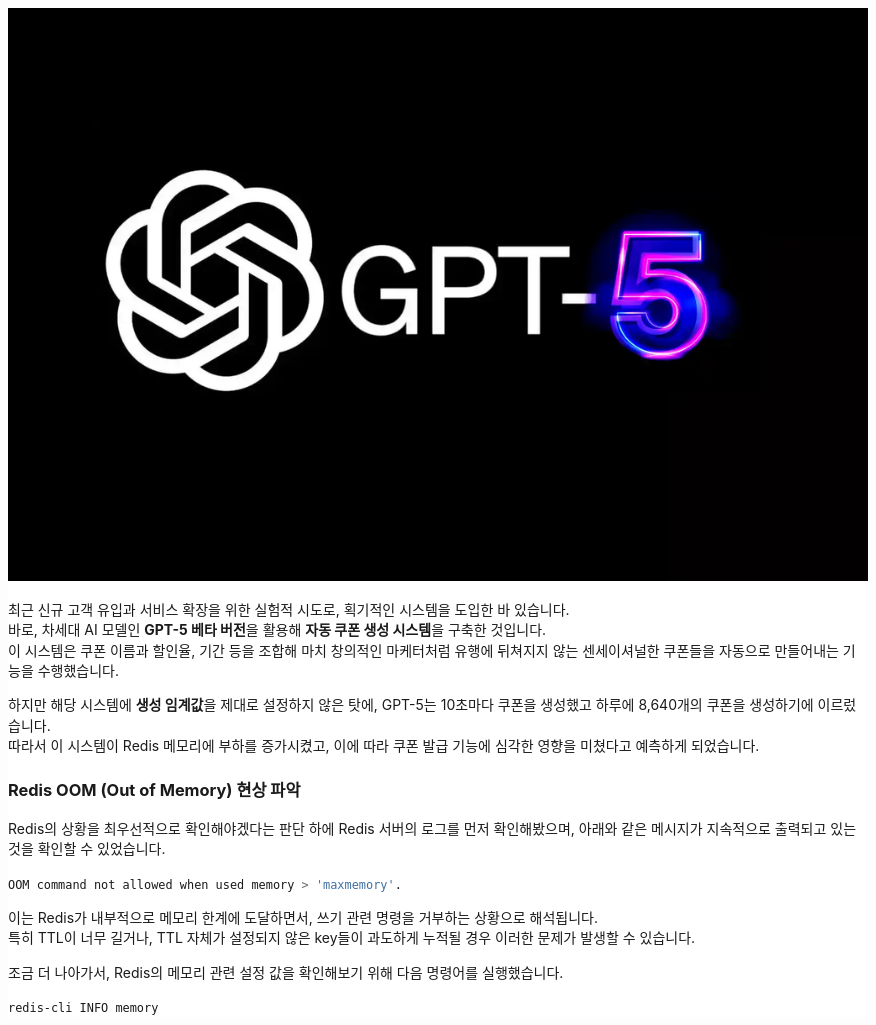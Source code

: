 ![virtual-incident-response-1](./virtual-incident-response/gpt-5.webp)

최근 신규 고객 유입과 서비스 확장을 위한 실험적 시도로, 획기적인 시스템을 도입한 바 있습니다.  
바로, 차세대 AI 모델인 **GPT-5 베타 버전**을 활용해 **자동 쿠폰 생성 시스템**을 구축한 것입니다.  
이 시스템은 쿠폰 이름과 할인율, 기간 등을 조합해 마치 창의적인 마케터처럼 유행에 뒤쳐지지 않는 센세이셔널한 쿠폰들을 자동으로 만들어내는 기능을 수행했습니다.

하지만 해당 시스템에 **생성 임계값**을 제대로 설정하지 않은 탓에, GPT-5는 10초마다 쿠폰을 생성했고 하루에 8,640개의 쿠폰을 생성하기에 이르렀습니다.  
따라서 이 시스템이 Redis 메모리에 부하를 증가시켰고, 이에 따라 쿠폰 발급 기능에 심각한 영향을 미쳤다고 예측하게 되었습니다.

### Redis OOM (Out of Memory) 현상 파악

Redis의 상황을 최우선적으로 확인해야겠다는 판단 하에 Redis 서버의 로그를 먼저 확인해봤으며, 아래와 같은 메시지가 지속적으로 출력되고 있는 것을 확인할 수 있었습니다.

```sh
OOM command not allowed when used memory > 'maxmemory'.
```

이는 Redis가 내부적으로 메모리 한계에 도달하면서, 쓰기 관련 명령을 거부하는 상황으로 해석됩니다.  
특히 TTL이 너무 길거나, TTL 자체가 설정되지 않은 key들이 과도하게 누적될 경우 이러한 문제가 발생할 수 있습니다.

조금 더 나아가서, Redis의 메모리 관련 설정 값을 확인해보기 위해 다음 명령어를 실행했습니다.

```sh
redis-cli INFO memory
```
